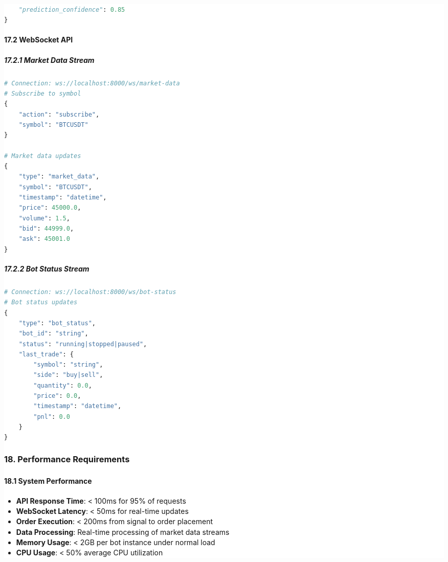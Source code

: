 ```python
    "prediction_confidence": 0.85
}
```

#### 17.2 WebSocket API

##### 17.2.1 Market Data Stream
```python
# Connection: ws://localhost:8000/ws/market-data
# Subscribe to symbol
{
    "action": "subscribe",
    "symbol": "BTCUSDT"
}

# Market data updates
{
    "type": "market_data",
    "symbol": "BTCUSDT",
    "timestamp": "datetime",
    "price": 45000.0,
    "volume": 1.5,
    "bid": 44999.0,
    "ask": 45001.0
}
```

##### 17.2.2 Bot Status Stream
```python
# Connection: ws://localhost:8000/ws/bot-status
# Bot status updates
{
    "type": "bot_status",
    "bot_id": "string",
    "status": "running|stopped|paused",
    "last_trade": {
        "symbol": "string",
        "side": "buy|sell",
        "quantity": 0.0,
        "price": 0.0,
        "timestamp": "datetime",
        "pnl": 0.0
    }
}
```

### 18. Performance Requirements

#### 18.1 System Performance
- **API Response Time**: < 100ms for 95% of requests
- **WebSocket Latency**: < 50ms for real-time updates
- **Order Execution**: < 200ms from signal to order placement
- **Data Processing**: Real-time processing of market data streams
- **Memory Usage**: < 2GB per bot instance under normal load
- **CPU Usage**: < 50% average CPU utilization
